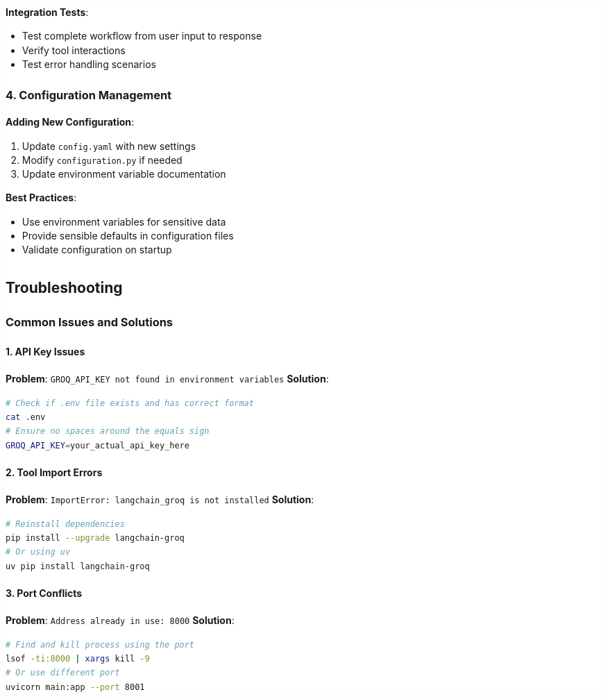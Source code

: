 **Integration Tests**:
- Test complete workflow from user input to response
- Verify tool interactions
- Test error handling scenarios

### 4. Configuration Management

**Adding New Configuration**:
1. Update `config.yaml` with new settings
2. Modify `configuration.py` if needed
3. Update environment variable documentation

**Best Practices**:
- Use environment variables for sensitive data
- Provide sensible defaults in configuration files
- Validate configuration on startup

## Troubleshooting

### Common Issues and Solutions

#### 1. API Key Issues

**Problem**: `GROQ_API_KEY not found in environment variables`
**Solution**:
```bash
# Check if .env file exists and has correct format
cat .env
# Ensure no spaces around the equals sign
GROQ_API_KEY=your_actual_api_key_here
```

#### 2. Tool Import Errors

**Problem**: `ImportError: langchain_groq is not installed`
**Solution**:
```bash
# Reinstall dependencies
pip install --upgrade langchain-groq
# Or using uv
uv pip install langchain-groq
```

#### 3. Port Conflicts

**Problem**: `Address already in use: 8000`
**Solution**:
```bash
# Find and kill process using the port
lsof -ti:8000 | xargs kill -9
# Or use different port
uvicorn main:app --port 8001
```
